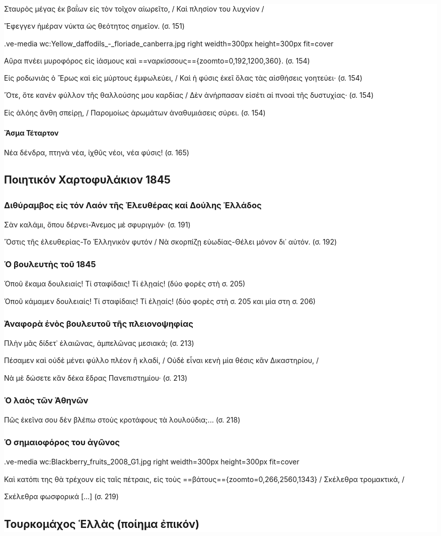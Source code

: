 Σταυρὸς μέγας ἐκ βαΐων εἰς τὸν τοῖχον αἰωρεῖτο, / Καὶ πλησίον του λυχνίον /

Ἔφεγγεν ἡμέραν νύκτα ὡς θεότητος σημεῖον. (σ. 151)

.ve-media wc:Yellow_daffodils_-_floriade_canberra.jpg right weidth=300px height=300px fit=cover

Αὔρα πνέει μυροφόρος εἰς ἰάσμους καὶ ==ναρκίσσους=={zoomto=0,192,1200,360}. (σ. 154)

Εἰς ροδωνιὰς ὁ Ἔρως καὶ εἰς μύρτους ἐμφωλεύει, / Καὶ ἡ φύσις ἐκεῖ ὅλας τὰς αἰσθήσεις γοητεύει· (σ. 154)

Ὅτε, ὄτε κανὲν φύλλον τῆς θαλλούσης μου καρδίας / Δὲν ἀνήρπασαν εἰσέτι αἱ πνοαὶ τῆς δυστυχίας· (σ. 154)

Εἰς ἀλόης ἄνθη σπείρῃ, / Παρομοίως ἀρωμάτων ἀναθυμιάσεις σύρει. (σ. 154)

#### Ἄσμα Τέταρτον

Νέα δένδρα, πτηνὰ νέα, ἰχθῦς νέοι, νέα φύσις! (σ. 165)

## Ποιητικόν Χαρτοφυλάκιον 1845

### Διθύραμβος εἰς τόν Λαόν τῆς Ἐλευθέρας καί Δούλης Ἑλλάδος

Σὰν καλάμι, ὅπου δέρνει-Άνεμος μὲ σφυριγμόν· (σ. 191)

Ὅστις τῆς ἐλευθερίας-Το Ἑλληνικὸν φυτόν / Νὰ σκορπίζῃ εὐωδίας-Θέλει μόνον δι᾽ αὐτόν. (σ. 192)

### Ὁ βουλευτὴς τοῦ 1845

Ὁποῦ ἔκαμα δουλειαίς! Τί σταφίδαις! Τί ἐλῃαίς! (δύο φορὲς στὴ σ. 205)

Ὁποῦ κάμαμεν δουλειαίς! Τί σταφίδαις! Τί ἐλῃαίς! (δύο φορὲς στὴ σ. 205 και μία στη σ. 206)

### Ἀναφορὰ ἑνὸς βουλευτοῦ τῆς πλειονοψηφίας

Πλὴν μᾶς δίδετ᾽ ἐλαιῶνας, ἀμπελῶνας μεσιακά; (σ. 213)

Πέσαμεν καὶ οὐδὲ μένει φύλλο πλέον ἢ κλαδί, / Οὐδὲ εἶναι κενὴ μία θέσις κἂν Δικαστηρίου, / 

Νὰ μὲ δώσετε κἂν δέκα ἕδρας Πανεπιστημίου· (σ. 213)

### Ὁ λαὸς τῶν Ἀθηνῶν

Πῶς ἐκεῖνα σου δὲν βλέπω στοὺς κροτάφους τὰ λουλούδια;... (σ. 218)

### Ὁ σημαιοφόρος του ἀγῶνος

.ve-media wc:Blackberry_fruits_2008_G1.jpg right weidth=300px height=300px fit=cover

Καὶ κατόπι της θὰ τρέχουν εἰς ταῖς πέτραις, εἰς τοὺς ==βάτους=={zoomto=0,266,2560,1343} / Σκέλεθρα τρομακτικά, / 

Σκέλεθρα φωσφορικά [...] (σ. 219)

## Τουρκομάχος Ἑλλὰς (ποίημα ἐπικόν)
